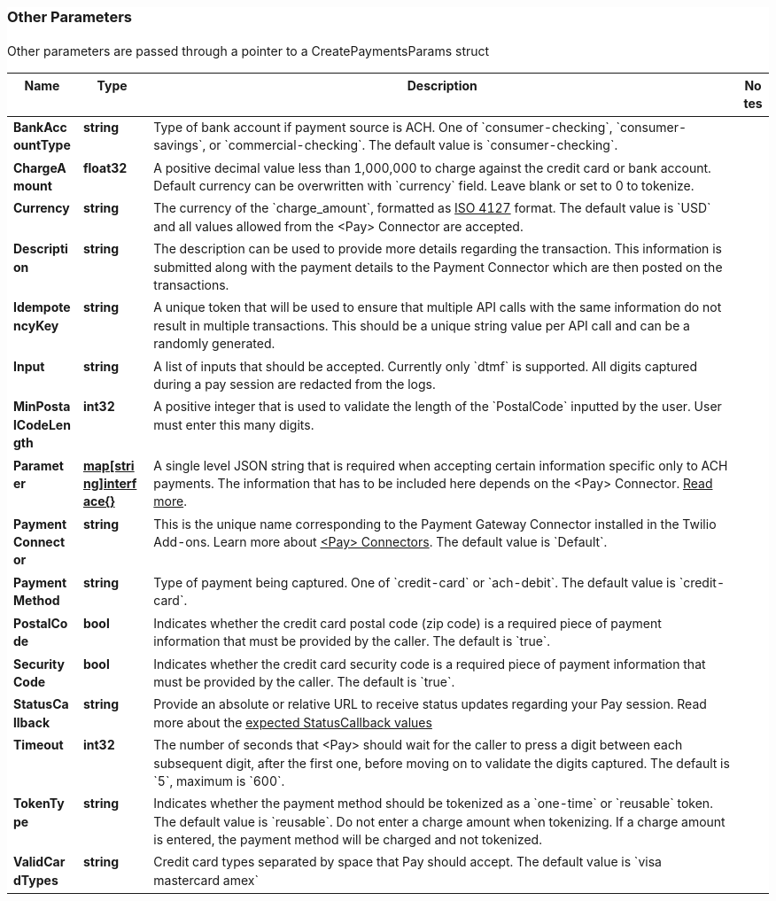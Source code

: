 ### Other Parameters

Other parameters are passed through a pointer to a CreatePaymentsParams struct


Name | Type | Description  | Notes
------------- | ------------- | ------------- | -------------
**BankAccountType** | **string** | Type of bank account if payment source is ACH. One of &#x60;consumer-checking&#x60;, &#x60;consumer-savings&#x60;, or &#x60;commercial-checking&#x60;. The default value is &#x60;consumer-checking&#x60;. | 
**ChargeAmount** | **float32** | A positive decimal value less than 1,000,000 to charge against the credit card or bank account. Default currency can be overwritten with &#x60;currency&#x60; field. Leave blank or set to 0 to tokenize. | 
**Currency** | **string** | The currency of the &#x60;charge_amount&#x60;, formatted as [ISO 4127](http://www.iso.org/iso/home/standards/currency_codes.htm) format. The default value is &#x60;USD&#x60; and all values allowed from the &lt;Pay&gt; Connector are accepted. | 
**Description** | **string** | The description can be used to provide more details regarding the transaction. This information is submitted along with the payment details to the Payment Connector which are then posted on the transactions. | 
**IdempotencyKey** | **string** | A unique token that will be used to ensure that multiple API calls with the same information do not result in multiple transactions. This should be a unique string value per API call and can be a randomly generated. | 
**Input** | **string** | A list of inputs that should be accepted. Currently only &#x60;dtmf&#x60; is supported. All digits captured during a pay session are redacted from the logs. | 
**MinPostalCodeLength** | **int32** | A positive integer that is used to validate the length of the &#x60;PostalCode&#x60; inputted by the user. User must enter this many digits. | 
**Parameter** | [**map[string]interface{}**](map[string]interface{}.md) | A single level JSON string that is required when accepting certain information specific only to ACH payments. The information that has to be included here depends on the &lt;Pay&gt; Connector. [Read more](https://www.twilio.com/console/voice/pay-connectors). | 
**PaymentConnector** | **string** | This is the unique name corresponding to the Payment Gateway Connector installed in the Twilio Add-ons. Learn more about [&lt;Pay&gt; Connectors](https://www.twilio.com/console/voice/pay-connectors). The default value is &#x60;Default&#x60;. | 
**PaymentMethod** | **string** | Type of payment being captured. One of &#x60;credit-card&#x60; or &#x60;ach-debit&#x60;. The default value is &#x60;credit-card&#x60;. | 
**PostalCode** | **bool** | Indicates whether the credit card postal code (zip code) is a required piece of payment information that must be provided by the caller. The default is &#x60;true&#x60;. | 
**SecurityCode** | **bool** | Indicates whether the credit card security code is a required piece of payment information that must be provided by the caller. The default is &#x60;true&#x60;. | 
**StatusCallback** | **string** | Provide an absolute or relative URL to receive status updates regarding your Pay session. Read more about the [expected StatusCallback values](https://www.twilio.com/docs/voice/api/payment-resource#statuscallback) | 
**Timeout** | **int32** | The number of seconds that &lt;Pay&gt; should wait for the caller to press a digit between each subsequent digit, after the first one, before moving on to validate the digits captured. The default is &#x60;5&#x60;, maximum is &#x60;600&#x60;. | 
**TokenType** | **string** | Indicates whether the payment method should be tokenized as a &#x60;one-time&#x60; or &#x60;reusable&#x60; token. The default value is &#x60;reusable&#x60;. Do not enter a charge amount when tokenizing. If a charge amount is entered, the payment method will be charged and not tokenized. | 
**ValidCardTypes** | **string** | Credit card types separated by space that Pay should accept. The default value is &#x60;visa mastercard amex&#x60; | 
